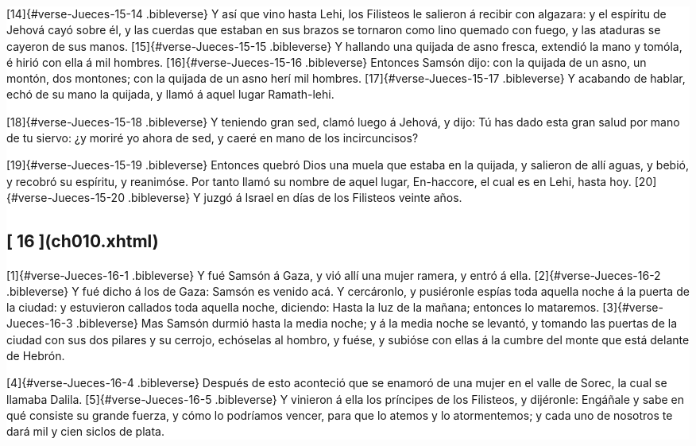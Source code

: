  
[14]{#verse-Jueces-15-14 .bibleverse} Y así que vino hasta Lehi, los Filisteos le salieron á recibir con algazara: y el espíritu de Jehová cayó sobre él, y las cuerdas que estaban en sus brazos se tornaron como lino quemado con fuego, y las ataduras se cayeron de sus manos. 
[15]{#verse-Jueces-15-15 .bibleverse} Y hallando una quijada de asno fresca, extendió la mano y tomóla, é hirió con ella á mil hombres. 
[16]{#verse-Jueces-15-16 .bibleverse} Entonces Samsón dijo: con la quijada de un asno, un montón, dos montones; con la quijada de un asno herí mil hombres. 
[17]{#verse-Jueces-15-17 .bibleverse} Y acabando de hablar, echó de su mano la quijada, y llamó á aquel lugar Ramath-lehi.

 
[18]{#verse-Jueces-15-18 .bibleverse} Y teniendo gran sed, clamó luego á Jehová, y dijo: Tú has dado esta gran salud por mano de tu siervo: ¿y moriré yo ahora de sed, y caeré en mano de los incircuncisos?

 
[19]{#verse-Jueces-15-19 .bibleverse} Entonces quebró Dios una muela que estaba en la quijada, y salieron de allí aguas, y bebió, y recobró su espíritu, y reanimóse. Por tanto llamó su nombre de aquel lugar, En-haccore, el cual es en Lehi, hasta hoy. 
[20]{#verse-Jueces-15-20 .bibleverse} Y juzgó á Israel en días de los Filisteos veinte años. 

<h2 class="chaptertitle">[&nbsp;16&nbsp;](ch010.xhtml)<span><span id="chapter-Jueces-16"></span></span></h2>
 
[1]{#verse-Jueces-16-1 .bibleverse} Y fué Samsón á Gaza, y vió allí una mujer ramera, y entró á ella. 
[2]{#verse-Jueces-16-2 .bibleverse} Y fué dicho á los de Gaza: Samsón es venido acá. Y cercáronlo, y pusiéronle espías toda aquella noche á la puerta de la ciudad: y estuvieron callados toda aquella noche, diciendo: Hasta la luz de la mañana; entonces lo mataremos. 
[3]{#verse-Jueces-16-3 .bibleverse} Mas Samsón durmió hasta la media noche; y á la media noche se levantó, y tomando las puertas de la ciudad con sus dos pilares y su cerrojo, echóselas al hombro, y fuése, y subióse con ellas á la cumbre del monte que está delante de Hebrón.

 
[4]{#verse-Jueces-16-4 .bibleverse} Después de esto aconteció que se enamoró de una mujer en el valle de Sorec, la cual se llamaba Dalila. 
[5]{#verse-Jueces-16-5 .bibleverse} Y vinieron á ella los príncipes de los Filisteos, y dijéronle: Engáñale y sabe en qué consiste su grande fuerza, y cómo lo podríamos vencer, para que lo atemos y lo atormentemos; y cada uno de nosotros te dará mil y cien siclos de plata.

 
